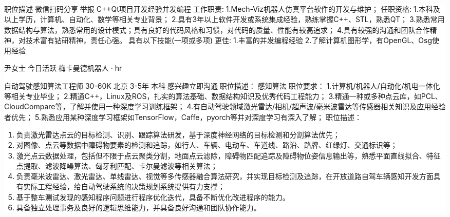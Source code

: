 职位描述
微信扫码分享 举报
C++Qt项目开发经验并发编程
工作职责:
1.Mech-Viz机器人仿真平台软件的开发与维护；
任职资格:
1.本科及以上学历，计算机、自动化、数学等相关专业背景；
2.具有3年以上软件开发或系统集成经验，熟练掌握C++、STL，熟悉QT；
3.熟悉常用数据结构与算法，熟悉常用的设计模式；具有良好的代码风格和习惯，对代码的质量、性能有较高追求；
4.具有较强的沟通和团队合作精神，对技术富有钻研精神，责任心强。
具有以下技能(一项或多项) 更佳:
1.丰富的并发编程经验
2.了解计算机图形学，有OpenGL、Osg使用经验

尹女士
今日活跃
梅卡曼德机器人
·
hr

自动驾驶感知算法工程师
30-60K
北京
3-5年
本科
感兴趣立即沟通
职位描述：
感知算法
职位要求：
1.计算机/机器人/自动化/机电一体化等相关专业毕业；
2.精通C++，Linux及ROS，扎实的算法基础、数据结构知识及优秀代码工程能力；
3.精通一种或多种点云库，如PCL、CloudCompare等，了解并使用一种深度学习训练框架；
4.有自动驾驶领域激光雷达/相机/超声波/毫米波雷达等传感器相关知识及应用经验者优先；
5.熟悉应用某种深度学习框架如TensorFlow，Caffe，pyorch等并对深度学习有深入了解；
职位描述：
1.	负责激光雷达点云的目标检测、识别、跟踪算法研发，基于深度神经网络的目标检测和分割算法优先；
2.	对图像、点云等数据中障碍物要素的检测和追踪，如行人、车辆、电动车、车道线、路沿、路牌、红绿灯、交通标识等；
3.	激光点云数据处理，包括但不限于点云聚类分割，地面点云滤除，障碍物匹配追踪及障碍物位姿信息输出等，熟悉平面直线拟合、特征点提取、滤波降噪算法、匈牙利匹配、卡尔曼滤波等相关算法；
4.	负责毫米波雷达、激光雷达、单线雷达、视觉等多传感器融合算法研究，并实现目标检测及追踪，在开放道路自驾车辆感知开发方面具有实际工程经验，给自动驾驶系统的决策规划系统提供有力支撑；
5.	基于整车测试发现的感知程序问题进行程序优化迭代，具备不断优化改进程序的能力。
6.	具备独立处理事务及良好的逻辑思维能力，并具备良好沟通和团队协作能力。